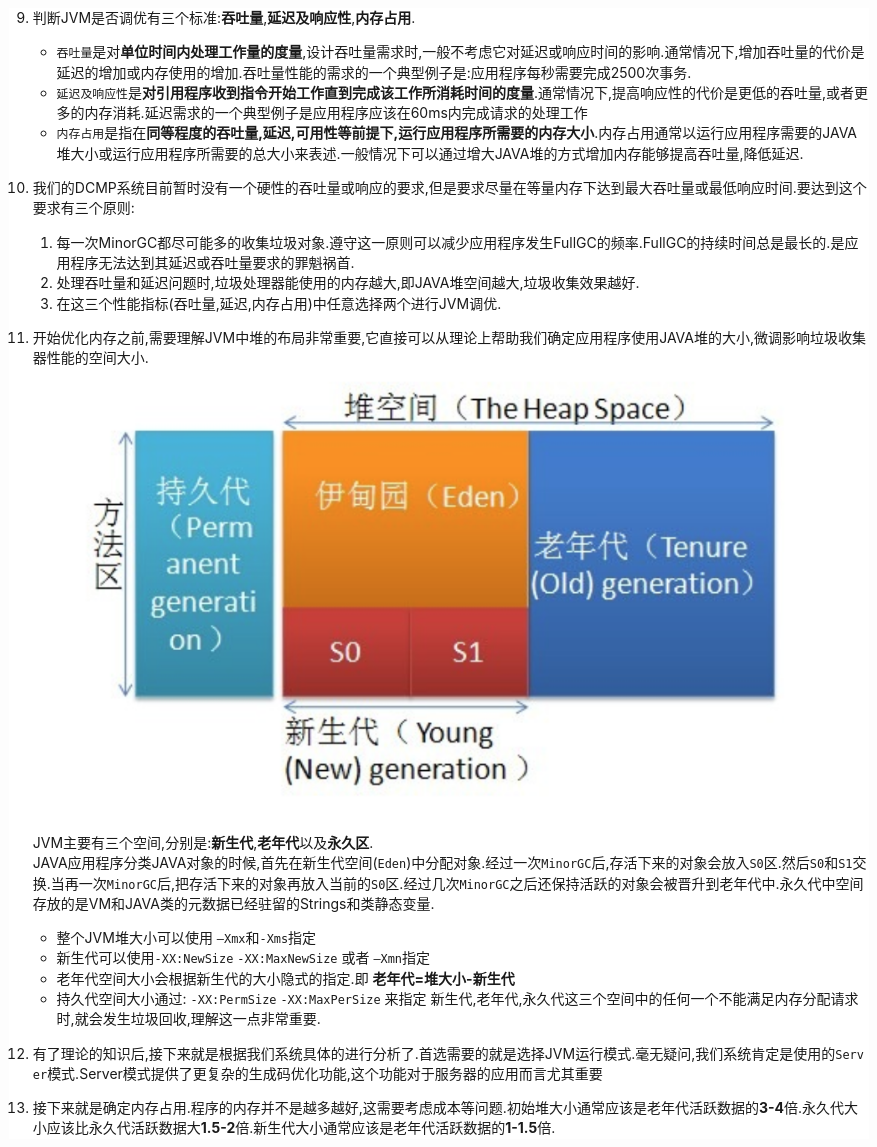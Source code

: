 9. 判断JVM是否调优有三个标准:**吞吐量**,**延迟及响应性**,**内存占用**.
	* `吞吐量`是对**单位时间内处理工作量的度量**,设计吞吐量需求时,一般不考虑它对延迟或响应时间的影响.通常情况下,增加吞吐量的代价是延迟的增加或内存使用的增加.吞吐量性能的需求的一个典型例子是:应用程序每秒需要完成2500次事务.
	* `延迟及响应性`是**对引用程序收到指令开始工作直到完成该工作所消耗时间的度量**.通常情况下,提高响应性的代价是更低的吞吐量,或者更多的内存消耗.延迟需求的一个典型例子是应用程序应该在60ms内完成请求的处理工作
	* `内存占用`是指在**同等程度的吞吐量,延迟,可用性等前提下,运行应用程序所需要的内存大小**.内存占用通常以运行应用程序需要的JAVA堆大小或运行应用程序所需要的总大小来表述.一般情况下可以通过增大JAVA堆的方式增加内存能够提高吞吐量,降低延迟.

10. 我们的DCMP系统目前暂时没有一个硬性的吞吐量或响应的要求,但是要求尽量在等量内存下达到最大吞吐量或最低响应时间.要达到这个要求有三个原则:
	1. 每一次MinorGC都尽可能多的收集垃圾对象.遵守这一原则可以减少应用程序发生FullGC的频率.FullGC的持续时间总是最长的.是应用程序无法达到其延迟或吞吐量要求的罪魁祸首.
	2. 处理吞吐量和延迟问题时,垃圾处理器能使用的内存越大,即JAVA堆空间越大,垃圾收集效果越好.
	3. 在这三个性能指标(吞吐量,延迟,内存占用)中任意选择两个进行JVM调优.

11. 开始优化内存之前,需要理解JVM中堆的布局非常重要,它直接可以从理论上帮助我们确定应用程序使用JAVA堆的大小,微调影响垃圾收集器性能的空间大小.  
	![](/img/2014/06/27/4.png)   
	JVM主要有三个空间,分别是:**新生代**,**老年代**以及**永久区**.  
JAVA应用程序分类JAVA对象的时候,首先在新生代空间(`Eden`)中分配对象.经过一次`MinorGC`后,存活下来的对象会放入`S0`区.然后`S0`和`S1`交换.当再一次`MinorGC`后,把存活下来的对象再放入当前的`S0`区.经过几次`MinorGC`之后还保持活跃的对象会被晋升到老年代中.永久代中空间存放的是VM和JAVA类的元数据已经驻留的Strings和类静态变量.
	* 整个JVM堆大小可以使用 `–Xmx`和`-Xms`指定
	* 新生代可以使用`-XX:NewSize`  `-XX:MaxNewSize`  或者 `–Xmn`指定
	* 老年代空间大小会根据新生代的大小隐式的指定.即 **老年代=堆大小-新生代**
	* 持久代空间大小通过: `-XX:PermSize`   `-XX:MaxPerSize` 来指定
	新生代,老年代,永久代这三个空间中的任何一个不能满足内存分配请求时,就会发生垃圾回收,理解这一点非常重要.

12. 有了理论的知识后,接下来就是根据我们系统具体的进行分析了.首选需要的就是选择JVM运行模式.毫无疑问,我们系统肯定是使用的`Server`模式.Server模式提供了更复杂的生成码优化功能,这个功能对于服务器的应用而言尤其重要

13. 接下来就是确定内存占用.程序的内存并不是越多越好,这需要考虑成本等问题.初始堆大小通常应该是老年代活跃数据的**3-4**倍.永久代大小应该比永久代活跃数据大**1.5-2**倍.新生代大小通常应该是老年代活跃数据的**1-1.5**倍.
